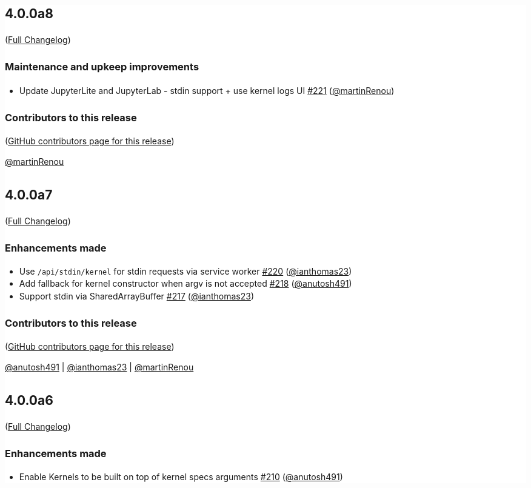 ## 4.0.0a8

([Full Changelog](https://github.com/jupyterlite/xeus/compare/@jupyterlite/xeus-extension@4.0.0-a7...b852adb6e121134cc227e2130f3187b051516f3f))

### Maintenance and upkeep improvements

- Update JupyterLite and JupyterLab - stdin support + use kernel logs UI [#221](https://github.com/jupyterlite/xeus/pull/221) ([@martinRenou](https://github.com/martinRenou))

### Contributors to this release

([GitHub contributors page for this release](https://github.com/jupyterlite/xeus/graphs/contributors?from=2025-05-06&to=2025-05-13&type=c))

[@martinRenou](https://github.com/search?q=repo%3Ajupyterlite%2Fxeus+involves%3AmartinRenou+updated%3A2025-05-06..2025-05-13&type=Issues)

## 4.0.0a7

([Full Changelog](https://github.com/jupyterlite/xeus/compare/@jupyterlite/xeus-extension@4.0.0-a6...3b2cb8754e8e8e9de0af02f915ce1b77ce778997))

### Enhancements made

- Use `/api/stdin/kernel` for stdin requests via service worker [#220](https://github.com/jupyterlite/xeus/pull/220) ([@ianthomas23](https://github.com/ianthomas23))
- Add fallback for kernel constructor when argv is not accepted [#218](https://github.com/jupyterlite/xeus/pull/218) ([@anutosh491](https://github.com/anutosh491))
- Support stdin via SharedArrayBuffer [#217](https://github.com/jupyterlite/xeus/pull/217) ([@ianthomas23](https://github.com/ianthomas23))

### Contributors to this release

([GitHub contributors page for this release](https://github.com/jupyterlite/xeus/graphs/contributors?from=2025-04-29&to=2025-05-06&type=c))

[@anutosh491](https://github.com/search?q=repo%3Ajupyterlite%2Fxeus+involves%3Aanutosh491+updated%3A2025-04-29..2025-05-06&type=Issues) | [@ianthomas23](https://github.com/search?q=repo%3Ajupyterlite%2Fxeus+involves%3Aianthomas23+updated%3A2025-04-29..2025-05-06&type=Issues) | [@martinRenou](https://github.com/search?q=repo%3Ajupyterlite%2Fxeus+involves%3AmartinRenou+updated%3A2025-04-29..2025-05-06&type=Issues)

## 4.0.0a6

([Full Changelog](https://github.com/jupyterlite/xeus/compare/@jupyterlite/xeus-extension@4.0.0-a5...ddcb13c5cfe8bc3fc6c666ed7360ca222b945fbd))

### Enhancements made

- Enable Kernels to be built on top of kernel specs arguments [#210](https://github.com/jupyterlite/xeus/pull/210) ([@anutosh491](https://github.com/anutosh491))
